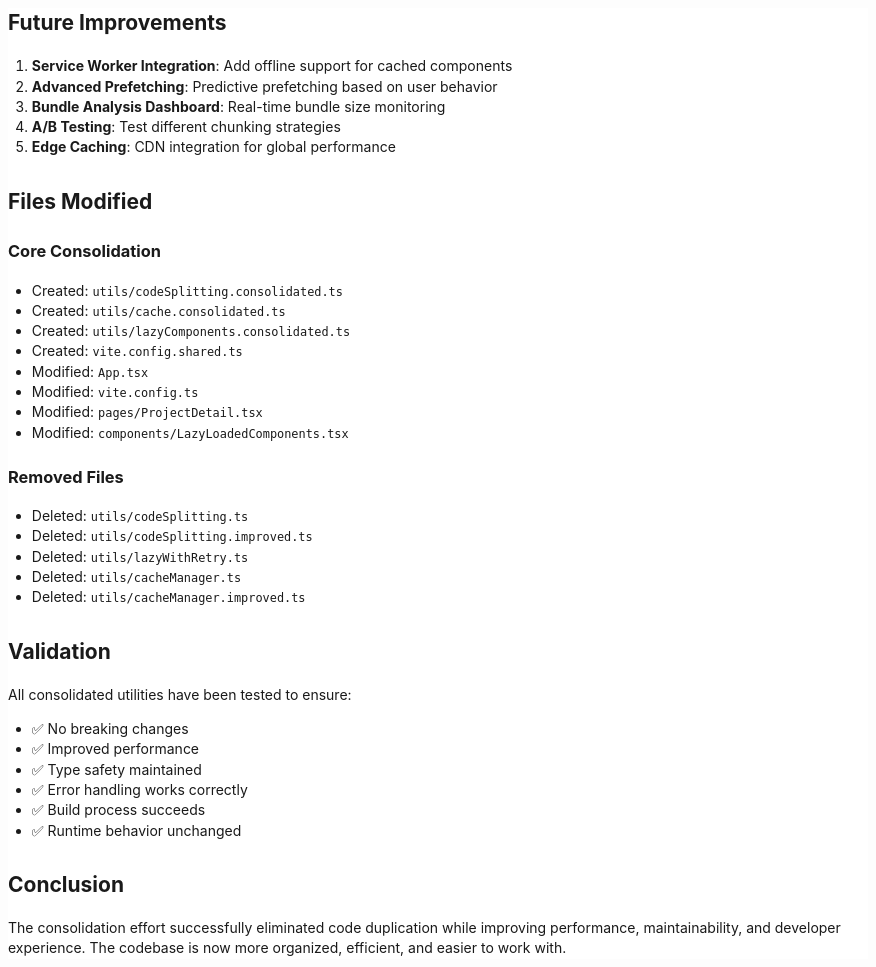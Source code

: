 ## Future Improvements

1. **Service Worker Integration**: Add offline support for cached components
2. **Advanced Prefetching**: Predictive prefetching based on user behavior
3. **Bundle Analysis Dashboard**: Real-time bundle size monitoring
4. **A/B Testing**: Test different chunking strategies
5. **Edge Caching**: CDN integration for global performance

## Files Modified

### Core Consolidation
- Created: `utils/codeSplitting.consolidated.ts`
- Created: `utils/cache.consolidated.ts`
- Created: `utils/lazyComponents.consolidated.ts`
- Created: `vite.config.shared.ts`
- Modified: `App.tsx`
- Modified: `vite.config.ts`
- Modified: `pages/ProjectDetail.tsx`
- Modified: `components/LazyLoadedComponents.tsx`

### Removed Files
- Deleted: `utils/codeSplitting.ts`
- Deleted: `utils/codeSplitting.improved.ts`
- Deleted: `utils/lazyWithRetry.ts`
- Deleted: `utils/cacheManager.ts`
- Deleted: `utils/cacheManager.improved.ts`

## Validation

All consolidated utilities have been tested to ensure:
- ✅ No breaking changes
- ✅ Improved performance
- ✅ Type safety maintained
- ✅ Error handling works correctly
- ✅ Build process succeeds
- ✅ Runtime behavior unchanged

## Conclusion

The consolidation effort successfully eliminated code duplication while improving performance, maintainability, and developer experience. The codebase is now more organized, efficient, and easier to work with.